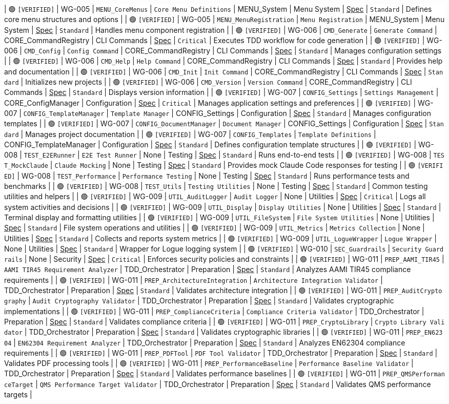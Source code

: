 | 🟢 `[VERIFIED]` | WG-005 | `MENU_CoreMenus` | `Core Menu Definitions` | MENU_System | Menu System | [Spec](noderr/specs/MENU_CoreMenus.md) | `Standard` | Defines core menu structures and options |
| 🟢 `[VERIFIED]` | WG-005 | `MENU_MenuRegistration` | `Menu Registration` | MENU_System | Menu System | [Spec](noderr/specs/MENU_MenuRegistration.md) | `Standard` | Handles menu component registration |
| 🟢 `[VERIFIED]` | WG-006 | `CMD_Generate` | `Generate Command` | CORE_CommandRegistry | CLI Commands | [Spec](noderr/specs/CMD_Generate.md) | `Critical` | Executes TDD workflow for code generation |
| 🟢 `[VERIFIED]` | WG-006 | `CMD_Config` | `Config Command` | CORE_CommandRegistry | CLI Commands | [Spec](noderr/specs/CMD_Config.md) | `Standard` | Manages configuration settings |
| 🟢 `[VERIFIED]` | WG-006 | `CMD_Help` | `Help Command` | CORE_CommandRegistry | CLI Commands | [Spec](noderr/specs/CMD_Help.md) | `Standard` | Provides help and documentation |
| 🟢 `[VERIFIED]` | WG-006 | `CMD_Init` | `Init Command` | CORE_CommandRegistry | CLI Commands | [Spec](noderr/specs/CMD_Init.md) | `Standard` | Initializes new projects |
| 🟢 `[VERIFIED]` | WG-006 | `CMD_Version` | `Version Command` | CORE_CommandRegistry | CLI Commands | [Spec](noderr/specs/CMD_Version.md) | `Standard` | Displays version information |
| 🟢 `[VERIFIED]` | WG-007 | `CONFIG_Settings` | `Settings Management` | CORE_ConfigManager | Configuration | [Spec](noderr/specs/CONFIG_Settings.md) | `Critical` | Manages application settings and preferences |
| 🟢 `[VERIFIED]` | WG-007 | `CONFIG_TemplateManager` | `Template Manager` | CONFIG_Settings | Configuration | [Spec](noderr/specs/CONFIG_TemplateManager.md) | `Standard` | Manages configuration templates |
| 🟢 `[VERIFIED]` | WG-007 | `CONFIG_DocumentManager` | `Document Manager` | CONFIG_Settings | Configuration | [Spec](noderr/specs/CONFIG_DocumentManager.md) | `Standard` | Manages project documentation |
| 🟢 `[VERIFIED]` | WG-007 | `CONFIG_Templates` | `Template Definitions` | CONFIG_TemplateManager | Configuration | [Spec](noderr/specs/CONFIG_Templates.md) | `Standard` | Defines configuration template structures |
| 🟢 `[VERIFIED]` | WG-008 | `TEST_E2ERunner` | `E2E Test Runner` | None | Testing | [Spec](noderr/specs/TEST_E2ERunner.md) | `Standard` | Runs end-to-end tests |
| 🟢 `[VERIFIED]` | WG-008 | `TEST_MockClaude` | `Claude Mocking` | None | Testing | [Spec](noderr/specs/TEST_MockClaude.md) | `Standard` | Provides mock Claude Code responses for testing |
| 🟢 `[VERIFIED]` | WG-008 | `TEST_Performance` | `Performance Testing` | None | Testing | [Spec](noderr/specs/TEST_Performance.md) | `Standard` | Runs performance tests and benchmarks |
| 🟢 `[VERIFIED]` | WG-008 | `TEST_Utils` | `Testing Utilities` | None | Testing | [Spec](noderr/specs/TEST_Utils.md) | `Standard` | Common testing utilities and helpers |
| 🟢 `[VERIFIED]` | WG-009 | `UTIL_AuditLogger` | `Audit Logger` | None | Utilities | [Spec](noderr/specs/UTIL_AuditLogger.md) | `Critical` | Logs all system activities and decisions |
| 🟢 `[VERIFIED]` | WG-009 | `UTIL_Display` | `Display Utilities` | None | Utilities | [Spec](noderr/specs/UTIL_Display.md) | `Standard` | Terminal display and formatting utilities |
| 🟢 `[VERIFIED]` | WG-009 | `UTIL_FileSystem` | `File System Utilities` | None | Utilities | [Spec](noderr/specs/UTIL_FileSystem.md) | `Standard` | File system operations and utilities |
| 🟢 `[VERIFIED]` | WG-009 | `UTIL_Metrics` | `Metrics Collection` | None | Utilities | [Spec](noderr/specs/UTIL_Metrics.md) | `Standard` | Collects and reports system metrics |
| 🟢 `[VERIFIED]` | WG-009 | `UTIL_LogueWrapper` | `Logue Wrapper` | None | Utilities | [Spec](noderr/specs/UTIL_LogueWrapper.md) | `Standard` | Wrapper for Logue logging system |
| 🟢 `[VERIFIED]` | WG-010 | `SEC_Guardrails` | `Security Guardrails` | None | Security | [Spec](noderr/specs/SEC_Guardrails.md) | `Critical` | Enforces security policies and constraints |
| 🟢 `[VERIFIED]` | WG-011 | `PREP_AAMI_TIR45` | `AAMI TIR45 Requirement Analyzer` | TDD_Orchestrator | Preparation | [Spec](noderr/specs/PREP_AAMI_TIR45.md) | `Standard` | Analyzes AAMI TIR45 compliance requirements |
| 🟢 `[VERIFIED]` | WG-011 | `PREP_ArchitectureIntegration` | `Architecture Integration Validator` | TDD_Orchestrator | Preparation | [Spec](noderr/specs/PREP_ArchitectureIntegration.md) | `Standard` | Validates architecture integration |
| 🟢 `[VERIFIED]` | WG-011 | `PREP_AuditCryptography` | `Audit Cryptography Validator` | TDD_Orchestrator | Preparation | [Spec](noderr/specs/PREP_AuditCryptography.md) | `Standard` | Validates cryptographic implementations |
| 🟢 `[VERIFIED]` | WG-011 | `PREP_ComplianceCriteria` | `Compliance Criteria Validator` | TDD_Orchestrator | Preparation | [Spec](noderr/specs/PREP_ComplianceCriteria.md) | `Standard` | Validates compliance criteria |
| 🟢 `[VERIFIED]` | WG-011 | `PREP_CryptoLibrary` | `Crypto Library Validator` | TDD_Orchestrator | Preparation | [Spec](noderr/specs/PREP_CryptoLibrary.md) | `Standard` | Validates cryptographic libraries |
| 🟢 `[VERIFIED]` | WG-011 | `PREP_EN62304` | `EN62304 Requirement Analyzer` | TDD_Orchestrator | Preparation | [Spec](noderr/specs/PREP_EN62304.md) | `Standard` | Analyzes EN62304 compliance requirements |
| 🟢 `[VERIFIED]` | WG-011 | `PREP_PDFTool` | `PDF Tool Validator` | TDD_Orchestrator | Preparation | [Spec](noderr/specs/PREP_PDFTool.md) | `Standard` | Validates PDF processing tools |
| 🟢 `[VERIFIED]` | WG-011 | `PREP_PerformanceBaseline` | `Performance Baseline Validator` | TDD_Orchestrator | Preparation | [Spec](noderr/specs/PREP_PerformanceBaseline.md) | `Standard` | Validates performance baselines |
| 🟢 `[VERIFIED]` | WG-011 | `PREP_QMSPerformanceTarget` | `QMS Performance Target Validator` | TDD_Orchestrator | Preparation | [Spec](noderr/specs/PREP_QMSPerformanceTarget.md) | `Standard` | Validates QMS performance targets |
